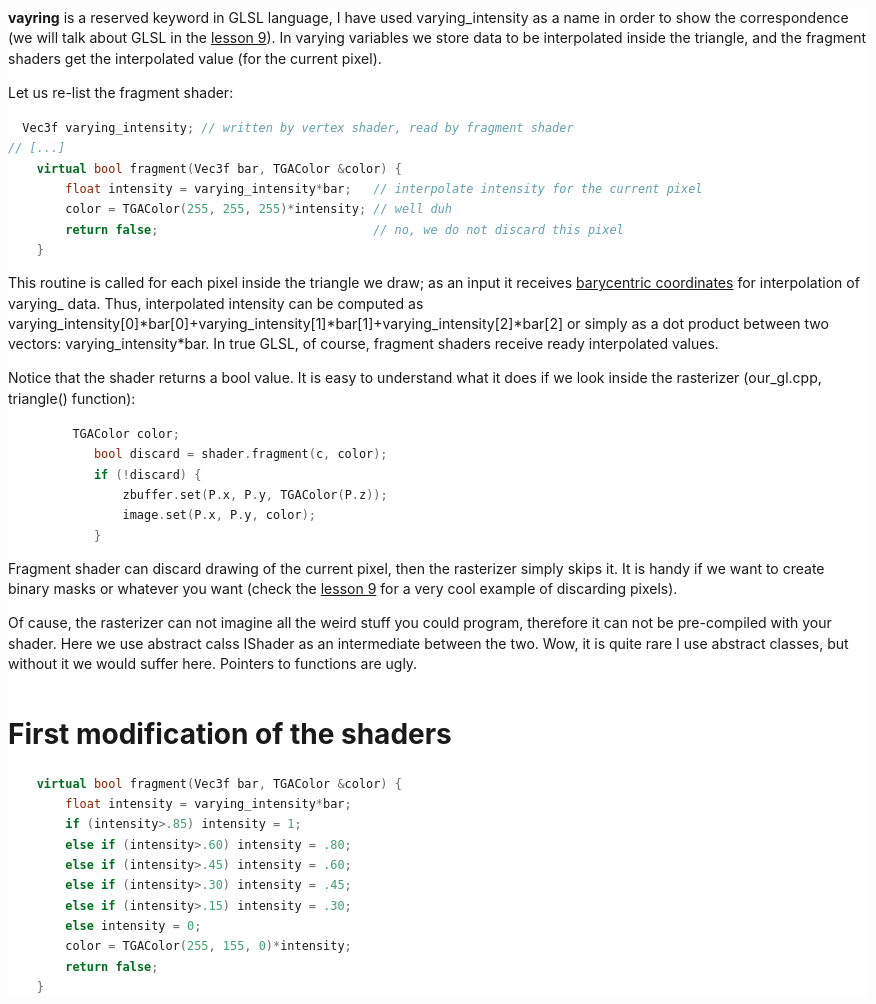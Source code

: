 **vayring** is a reserved keyword in GLSL language, I have used varying_intensity as a name in order to show the correspondence (we will talk about GLSL in the [lesson 9](https://github.com/ssloy/tinyrenderer/wiki/Lesson-9:-Real-OpenGL-(GLSL)-application)). In varying variables we store data to be interpolated inside the triangle, and the fragment shaders get the interpolated value (for the current pixel).

Let us re-list the fragment shader:

```C++
  Vec3f varying_intensity; // written by vertex shader, read by fragment shader
// [...]
    virtual bool fragment(Vec3f bar, TGAColor &color) {
        float intensity = varying_intensity*bar;   // interpolate intensity for the current pixel
        color = TGAColor(255, 255, 255)*intensity; // well duh
        return false;                              // no, we do not discard this pixel
    }
```

This routine is called for each pixel inside the triangle we draw; as an input it receives [barycentric coordinates](https://en.wikipedia.org/wiki/Barycentric_coordinate_system) for interpolation of varying_ data. Thus, interpolated intensity can be computed as varying_intensity[0]\*bar[0]+varying_intensity[1]\*bar[1]+varying_intensity[2]\*bar[2] or simply as a dot product between two vectors: varying_intensity\*bar. In true GLSL, of course, fragment shaders receive ready interpolated values.

Notice that the shader returns a bool value. It is easy to understand what it does if we look inside the rasterizer (our_gl.cpp, triangle() function):

```C++
         TGAColor color;
            bool discard = shader.fragment(c, color);
            if (!discard) {
                zbuffer.set(P.x, P.y, TGAColor(P.z));
                image.set(P.x, P.y, color);
            }
```

Fragment shader can discard drawing of the current pixel, then the rasterizer simply skips it. It is handy if we want to create binary masks or whatever you want (check the [lesson 9](https://github.com/ssloy/tinyrenderer/wiki/Lesson-9:-Real-OpenGL-(GLSL)-application) for a very cool example of discarding pixels).

Of cause, the rasterizer can not imagine all the weird stuff you could program, therefore it can not be pre-compiled with your shader. Here we use abstract calss IShader as an intermediate between the two. Wow, it is quite rare I use abstract classes, but without it we would suffer here. Pointers to functions are ugly.

# First modification of the shaders

```C++
    virtual bool fragment(Vec3f bar, TGAColor &color) {
        float intensity = varying_intensity*bar;
        if (intensity>.85) intensity = 1;
        else if (intensity>.60) intensity = .80;
        else if (intensity>.45) intensity = .60;
        else if (intensity>.30) intensity = .45;
        else if (intensity>.15) intensity = .30;
        else intensity = 0;
        color = TGAColor(255, 155, 0)*intensity;
        return false;
    }
```
